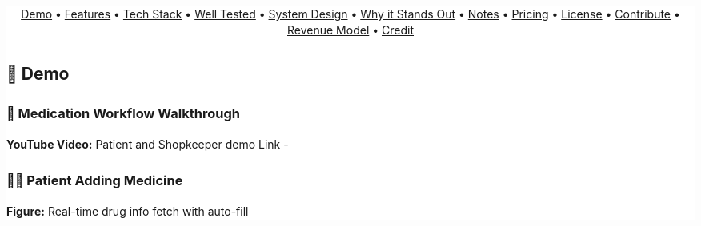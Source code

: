 <p align="center">
  <a href="#demo">Demo</a> •
  <a href="#features">Features</a> •
  <a href="#tech-stack">Tech Stack</a> •
  <a href="#testing">Well Tested</a> •
  <a href="#system-design">System Design</a> •
  <a href="#why-it-stands-out">Why it Stands Out</a> •
  <a href="#notes">Notes</a> •
  <a href="#pricing">Pricing</a> •
  <a href="#license">License</a> •
  <a href="#contribute">Contribute</a> •
  <a href="#revenue">Revenue Model</a> •
  <a href="#credit">Credit</a>
</p>

## 🚀 Demo

### 💊 Medication Workflow Walkthrough
**YouTube Video:** Patient and Shopkeeper demo
Link - 

### 🧑‍⚕️ Patient Adding Medicine
**Figure:** Real-time drug info fetch  with auto-fill  